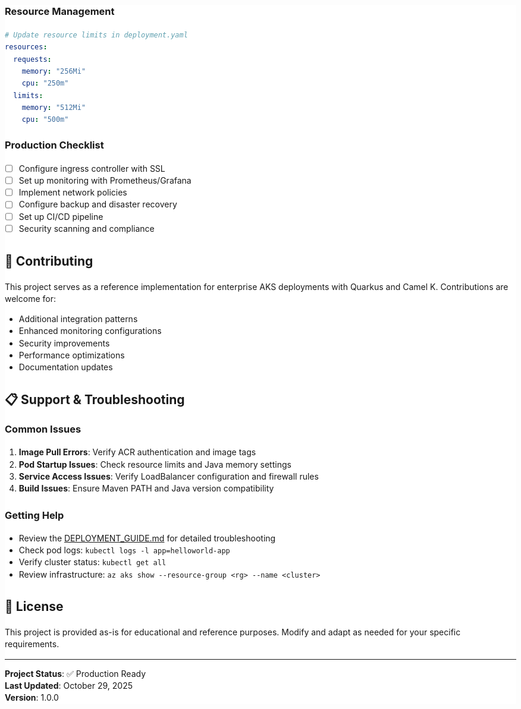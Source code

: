 ### Resource Management
```yaml
# Update resource limits in deployment.yaml
resources:
  requests:
    memory: "256Mi"
    cpu: "250m"
  limits:
    memory: "512Mi"
    cpu: "500m"
```

### Production Checklist
- [ ] Configure ingress controller with SSL
- [ ] Set up monitoring with Prometheus/Grafana
- [ ] Implement network policies
- [ ] Configure backup and disaster recovery
- [ ] Set up CI/CD pipeline
- [ ] Security scanning and compliance

## 🤝 Contributing

This project serves as a reference implementation for enterprise AKS deployments with Quarkus and Camel K. Contributions are welcome for:

- Additional integration patterns
- Enhanced monitoring configurations
- Security improvements
- Performance optimizations
- Documentation updates

## 📋 Support & Troubleshooting

### Common Issues
1. **Image Pull Errors**: Verify ACR authentication and image tags
2. **Pod Startup Issues**: Check resource limits and Java memory settings
3. **Service Access Issues**: Verify LoadBalancer configuration and firewall rules
4. **Build Issues**: Ensure Maven PATH and Java version compatibility

### Getting Help
- Review the [DEPLOYMENT_GUIDE.md](DEPLOYMENT_GUIDE.md) for detailed troubleshooting
- Check pod logs: `kubectl logs -l app=helloworld-app`
- Verify cluster status: `kubectl get all`
- Review infrastructure: `az aks show --resource-group <rg> --name <cluster>`

## 📄 License

This project is provided as-is for educational and reference purposes. Modify and adapt as needed for your specific requirements.

---

**Project Status**: ✅ Production Ready  
**Last Updated**: October 29, 2025  
**Version**: 1.0.0